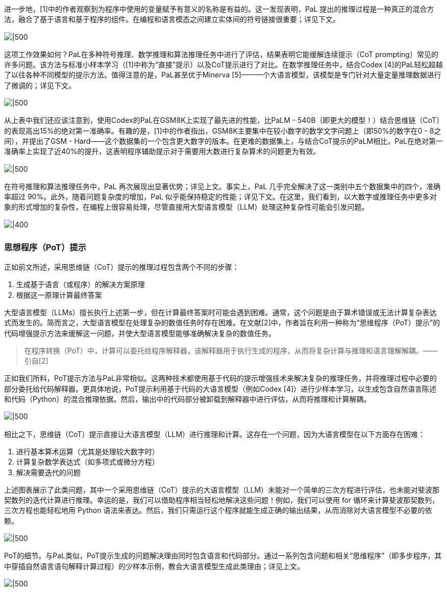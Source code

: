 进一步地，[1]中的作者观察到为程序中使用的变量赋予有意义的名称是有益的。这一发现表明，PaL 提出的推理过程是一种真正的混合方法，融合了基于语言和基于程序的组件。在编程和语言模态之间建立实体间的符号链接很重要；详见下文。

![|500](https://substackcdn.com/image/fetch/w_1456,c_limit,f_auto,q_auto:good,fl_progressive:steep/https%3A%2F%2Fsubstack-post-media.s3.amazonaws.com%2Fpublic%2Fimages%2F87594484-0a5c-4dff-a8a1-b0654f2ce07c_1966x748.png)

这项工作效果如何？PaL在多种符号推理、数学推理和算法推理任务中进行了评估，结果表明它能缓解连续提示（CoT prompting）常见的许多问题。该方法与标准小样本学习（[1]中称为“直接”提示）以及CoT提示进行了对比。在数学推理任务中，结合Codex [4]的PaL轻松超越了以往各种不同模型的提示方法。值得注意的是，PaL甚至优于Minerva [5]——一个大语言模型，该模型是专门针对大量定量推理数据进行了微调的；详见下文。

![|500](https://substackcdn.com/image/fetch/w_1456,c_limit,f_auto,q_auto:good,fl_progressive:steep/https%3A%2F%2Fsubstack-post-media.s3.amazonaws.com%2Fpublic%2Fimages%2F3986b50a-5cd1-447d-be97-37a853a6ca90_2292x790.png)

从上表中我们还应该注意到，使用Codex的PaL在GSM8K上实现了最先进的性能，比PaLM - 540B（即更大的模型！）结合思维链（CoT）的表现高出15%的绝对第一准确率。有趣的是，[1]中的作者指出，GSM8K主要集中在较小数字的数学文字问题上（即50%的数字在0 - 8之间），并提出了GSM - Hard——这个数据集的一个包含更大数字的版本。在更难的数据集上，与结合CoT提示的PaLM相比，PaL在绝对第一准确率上实现了近40%的提升，这表明程序辅助提示对于需要用大数进行复杂算术的问题更为有效。

![|500](https://substackcdn.com/image/fetch/w_1456,c_limit,f_auto,q_auto:good,fl_progressive:steep/https%3A%2F%2Fsubstack-post-media.s3.amazonaws.com%2Fpublic%2Fimages%2Fad023890-4546-4581-acd6-61207ea2cf03_1972x534.png)

在符号推理和算法推理任务中，PaL 再次展现出显著优势；详见上文。事实上，PaL 几乎完全解决了这一类别中五个数据集中的四个，准确率超过 90%。此外，随着问题复杂度的增加，PaL 似乎能保持稳定的性能；详见下文。在这里，我们看到，以大数字或推理任务中更多对象的形式增加的复杂性，在编程上很容易处理，尽管直接用大型语言模型（LLM）处理这种复杂性可能会引发问题。

![|400](https://substackcdn.com/image/fetch/w_1456,c_limit,f_auto,q_auto:good,fl_progressive:steep/https%3A%2F%2Fsubstack-post-media.s3.amazonaws.com%2Fpublic%2Fimages%2F4d01bee5-af12-4d49-8936-3f45b50d55b1_1002x668.png)



### 思想程序（PoT）提示

正如前文所述，采用思维链（CoT）提示的推理过程包含两个不同的步骤：
1. 生成基于语言（或程序）的解决方案原理
2. 根据这一原理计算最终答案

大型语言模型（LLMs）擅长执行上述第一步，但在计算最终答案时可能会遇到困难。通常，这个问题是由于算术错误或无法计算复杂表达式而发生的。简而言之，大型语言模型在处理复杂的数值任务时存在困难。在文献[2]中，作者旨在利用一种称为“思维程序（PoT）提示”的代码增强提示方法来缓解这一问题，并使大型语言模型能够准确解决复杂的数值任务。

> 在程序转换（PoT）中，计算可以委托给程序解释器，该解释器用于执行生成的程序，从而将复杂计算与推理和语言理解解耦。——引自[2]

正如我们所料，PoT提示方法与PaL非常相似。这两种技术都使用基于代码的提示增强技术来解决复杂的推理任务，并将推理过程中必要的部分委托给代码解释器。更具体地说，PoT提示利用基于代码的大语言模型（例如Codex [4]）进行少样本学习，以生成包含自然语言陈述和代码（Python）的混合推理依据。然后，输出中的代码部分被卸载到解释器中进行评估，从而将推理和计算解耦。

![|500](https://substackcdn.com/image/fetch/w_1456,c_limit,f_auto,q_auto:good,fl_progressive:steep/https%3A%2F%2Fsubstack-post-media.s3.amazonaws.com%2Fpublic%2Fimages%2F4f486545-4d69-49e6-abb2-7f90049d7c77_2180x1530.png)


相比之下，思维链（CoT）提示直接让大语言模型（LLM）进行推理和计算。这存在一个问题，因为大语言模型在以下方面存在困难：
1. 进行基本算术运算（尤其是处理较大数字时）
2. 计算复杂数学表达式（如多项式或微分方程）
3. 解决需要迭代的问题

上述图表展示了此类问题，其中一个采用思维链（CoT）提示的大语言模型（LLM）未能对一个简单的三次方程进行评估，也未能对斐波那契数列的迭代计算进行推理。幸运的是，我们可以借助程序相当轻松地解决这些问题！例如，我们可以使用 for 循环来计算斐波那契数列，三次方程也能轻松地用 Python 语法来表达。然后，我们只需运行这个程序就能生成正确的输出结果，从而消除对大语言模型不必要的依赖。

![|500](https://substackcdn.com/image/fetch/w_1456,c_limit,f_auto,q_auto:good,fl_progressive:steep/https%3A%2F%2Fsubstack-post-media.s3.amazonaws.com%2Fpublic%2Fimages%2Ff98677e1-d143-4445-affe-276790e17060_2340x1228.png)

PoT的细节。与PaL类似，PoT提示生成的问题解决理由同时包含语言和代码部分。通过一系列包含问题和相关“思维程序”（即多步程序，其中穿插自然语言语句解释计算过程）的少样本示例，教会大语言模型生成此类理由；详见上文。

![|500](https://substackcdn.com/image/fetch/w_1456,c_limit,f_auto,q_auto:good,fl_progressive:steep/https%3A%2F%2Fsubstack-post-media.s3.amazonaws.com%2Fpublic%2Fimages%2F39fd5b16-44ad-4625-b434-e18951b7847f_2340x698.png)
